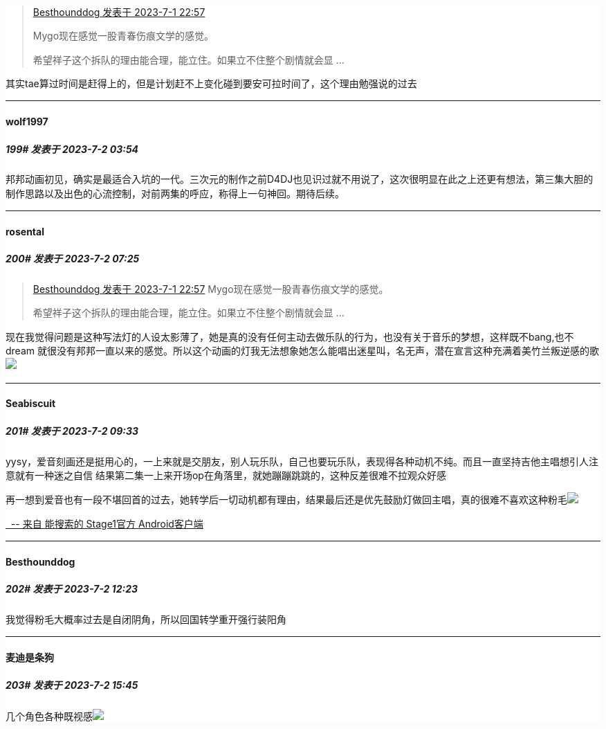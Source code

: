 <blockquote><a href="httphttps://bbs.saraba1st.com/2b/forum.php?mod=redirect&amp;goto=findpost&amp;pid=61509501&amp;ptid=2066984" target="_blank">Besthounddog 发表于 2023-7-1 22:57</a>

Mygo现在感觉一股青春伤痕文学的感觉。

希望祥子这个拆队的理由能合理，能立住。如果立不住整个剧情就会显 ...</blockquote>
其实tae算过时间是赶得上的，但是计划赶不上变化碰到要安可拉时间了，这个理由勉强说的过去


*****

####  wolf1997  
##### 199#       发表于 2023-7-2 03:54

邦邦动画初见，确实是最适合入坑的一代。三次元的制作之前D4DJ也见识过就不用说了，这次很明显在此之上还更有想法，第三集大胆的制作思路以及出色的心流控制，对前两集的呼应，称得上一句神回。期待后续。


*****

####  rosental  
##### 200#       发表于 2023-7-2 07:25

<blockquote><a href="httphttps://bbs.saraba1st.com/2b/forum.php?mod=redirect&amp;goto=findpost&amp;pid=61509501&amp;ptid=2066984" target="_blank">Besthounddog 发表于 2023-7-1 22:57</a>
Mygo现在感觉一股青春伤痕文学的感觉。

希望祥子这个拆队的理由能合理，能立住。如果立不住整个剧情就会显 ...</blockquote>
现在我觉得问题是这种写法灯的人设太影薄了，她是真的没有任何主动去做乐队的行为，也没有关于音乐的梦想，这样既不bang,也不dream 就很没有邦邦一直以来的感觉。所以这个动画的灯我无法想象她怎么能唱出迷星叫，名无声，潜在宣言这种充满着美竹兰叛逆感的歌<img src="https://static.saraba1st.com/image/smiley/face2017/053.png" referrerpolicy="no-referrer">


*****

####  Seabiscuit  
##### 201#       发表于 2023-7-2 09:33

yysy，爱音刻画还是挺用心的，一上来就是交朋友，别人玩乐队，自己也要玩乐队，表现得各种动机不纯。而且一直坚持吉他主唱想引人注意就有一种迷之自信
结果第二集一上来开场op在角落里，就她蹦蹦跳跳的，这种反差很难不拉观众好感

再一想到爱音也有一段不堪回首的过去，她转学后一切动机都有理由，结果最后还是优先鼓励灯做回主唱，真的很难不喜欢这种粉毛<img src="https://static.saraba1st.com/image/smiley/face2017/029.png" referrerpolicy="no-referrer">

[  -- 来自 能搜索的 Stage1官方 Android客户端](https://www.coolapk.com/apk/140634)


*****

####  Besthounddog  
##### 202#       发表于 2023-7-2 12:23

我觉得粉毛大概率过去是自闭阴角，所以回国转学重开强行装阳角


*****

####  麦迪是条狗  
##### 203#       发表于 2023-7-2 15:45

几个角色各种既视感<img src="https://static.saraba1st.com/image/smiley/face2017/067.png" referrerpolicy="no-referrer">
